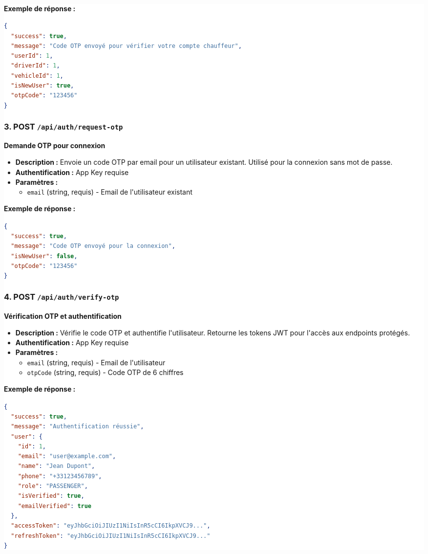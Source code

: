 **Exemple de réponse :**
```json
{
  "success": true,
  "message": "Code OTP envoyé pour vérifier votre compte chauffeur",
  "userId": 1,
  "driverId": 1,
  "vehicleId": 1,
  "isNewUser": true,
  "otpCode": "123456"
}
```

### 3. **POST** `/api/auth/request-otp`
**Demande OTP pour connexion**

- **Description :** Envoie un code OTP par email pour un utilisateur existant. Utilisé pour la connexion sans mot de passe.
- **Authentification :** App Key requise
- **Paramètres :**
  - `email` (string, requis) - Email de l'utilisateur existant

**Exemple de réponse :**
```json
{
  "success": true,
  "message": "Code OTP envoyé pour la connexion",
  "isNewUser": false,
  "otpCode": "123456"
}
```

### 4. **POST** `/api/auth/verify-otp`
**Vérification OTP et authentification**

- **Description :** Vérifie le code OTP et authentifie l'utilisateur. Retourne les tokens JWT pour l'accès aux endpoints protégés.
- **Authentification :** App Key requise
- **Paramètres :**
  - `email` (string, requis) - Email de l'utilisateur
  - `otpCode` (string, requis) - Code OTP de 6 chiffres

**Exemple de réponse :**
```json
{
  "success": true,
  "message": "Authentification réussie",
  "user": {
    "id": 1,
    "email": "user@example.com",
    "name": "Jean Dupont",
    "phone": "+33123456789",
    "role": "PASSENGER",
    "isVerified": true,
    "emailVerified": true
  },
  "accessToken": "eyJhbGciOiJIUzI1NiIsInR5cCI6IkpXVCJ9...",
  "refreshToken": "eyJhbGciOiJIUzI1NiIsInR5cCI6IkpXVCJ9..."
}
```
